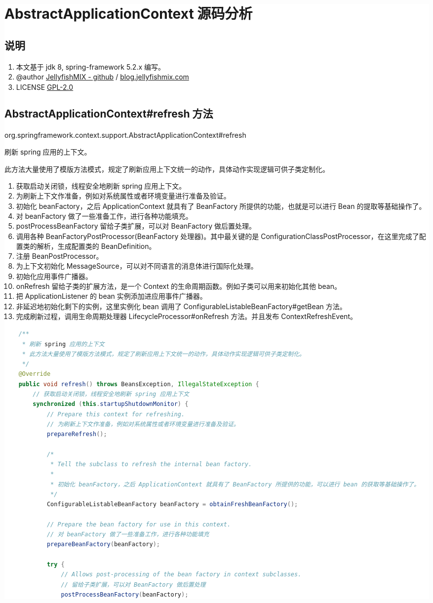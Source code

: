 # AbstractApplicationContext 源码分析



## 说明

1. 本文基于 jdk 8, spring-framework 5.2.x 编写。
2. @author [JellyfishMIX - github](https://github.com/JellyfishMIX) / [blog.jellyfishmix.com](http://blog.jellyfishmix.com)
3. LICENSE [GPL-2.0](https://github.com/JellyfishMIX/GPL-2.0)



## AbstractApplicationContext#refresh 方法

org.springframework.context.support.AbstractApplicationContext#refresh

刷新 spring 应用的上下文。

此方法大量使用了模版方法模式，规定了刷新应用上下文统一的动作，具体动作实现逻辑可供子类定制化。

1. 获取启动关闭锁，线程安全地刷新 spring 应用上下文。
2. 为刷新上下文作准备，例如对系统属性或者环境变量进行准备及验证。
3. 初始化 beanFactory，之后 ApplicationContext 就具有了 BeanFactory 所提供的功能，也就是可以进行 Bean 的提取等基础操作了。
4. 对 beanFactory 做了一些准备工作，进行各种功能填充。
5. postProcessBeanFactory 留给子类扩展，可以对 BeanFactory 做后置处理。
6. 调用各种 BeanFactoryPostProcessor(BeanFactory 处理器)。其中最关键的是 ConfigurationClassPostProcessor，在这里完成了配置类的解析，生成配置类的 BeanDefinition。
7. 注册 BeanPostProcessor。
8. 为上下文初始化 MessageSource，可以对不同语言的消息体进行国际化处理。
9. 初始化应用事件广播器。
10. onRefresh 留给子类的扩展方法，是一个 Context 的生命周期函数。例如子类可以用来初始化其他 bean。
11. 把 ApplicationListener 的 bean 实例添加进应用事件广播器。
12. 非延迟地初始化剩下的实例，这里实例化 bean 调用了 ConfigurableListableBeanFactory#getBean 方法。
13. 完成刷新过程，调用生命周期处理器 LifecycleProcessor#onRefresh 方法。并且发布 ContextRefreshEvent。

```java
	/**
	 * 刷新 spring 应用的上下文
	 * 此方法大量使用了模版方法模式，规定了刷新应用上下文统一的动作，具体动作实现逻辑可供子类定制化。
	 */
	@Override
	public void refresh() throws BeansException, IllegalStateException {
		// 获取启动关闭锁，线程安全地刷新 spring 应用上下文
		synchronized (this.startupShutdownMonitor) {
			// Prepare this context for refreshing.
			// 为刷新上下文作准备，例如对系统属性或者环境变量进行准备及验证。
			prepareRefresh();

			/*
			 * Tell the subclass to refresh the internal bean factory.
			 *
			 * 初始化 beanFactory，之后 ApplicationContext 就具有了 BeanFactory 所提供的功能，可以进行 bean 的获取等基础操作了。
			 */
			ConfigurableListableBeanFactory beanFactory = obtainFreshBeanFactory();

			// Prepare the bean factory for use in this context.
			// 对 beanFactory 做了一些准备工作，进行各种功能填充
			prepareBeanFactory(beanFactory);

			try {
				// Allows post-processing of the bean factory in context subclasses.
				// 留给子类扩展，可以对 BeanFactory 做后置处理
				postProcessBeanFactory(beanFactory);

```